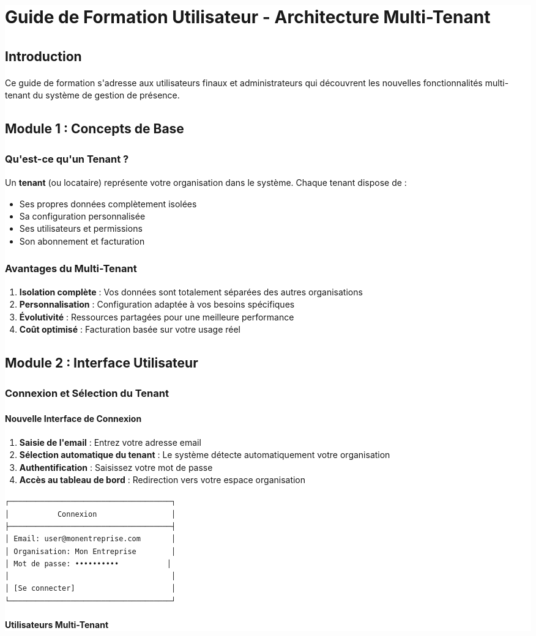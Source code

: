 # Guide de Formation Utilisateur - Architecture Multi-Tenant

## Introduction

Ce guide de formation s'adresse aux utilisateurs finaux et administrateurs qui découvrent les nouvelles fonctionnalités multi-tenant du système de gestion de présence.

## Module 1 : Concepts de Base

### Qu'est-ce qu'un Tenant ?

Un **tenant** (ou locataire) représente votre organisation dans le système. Chaque tenant dispose de :
- Ses propres données complètement isolées
- Sa configuration personnalisée
- Ses utilisateurs et permissions
- Son abonnement et facturation

### Avantages du Multi-Tenant

1. **Isolation complète** : Vos données sont totalement séparées des autres organisations
2. **Personnalisation** : Configuration adaptée à vos besoins spécifiques
3. **Évolutivité** : Ressources partagées pour une meilleure performance
4. **Coût optimisé** : Facturation basée sur votre usage réel

## Module 2 : Interface Utilisateur

### Connexion et Sélection du Tenant

#### Nouvelle Interface de Connexion

1. **Saisie de l'email** : Entrez votre adresse email
2. **Sélection automatique du tenant** : Le système détecte automatiquement votre organisation
3. **Authentification** : Saisissez votre mot de passe
4. **Accès au tableau de bord** : Redirection vers votre espace organisation

```
┌─────────────────────────────────────┐
│           Connexion                 │
├─────────────────────────────────────┤
│ Email: user@monentreprise.com       │
│ Organisation: Mon Entreprise        │
│ Mot de passe: ••••••••••           │
│                                     │
│ [Se connecter]                      │
└─────────────────────────────────────┘
```

#### Utilisateurs Multi-Tenant
